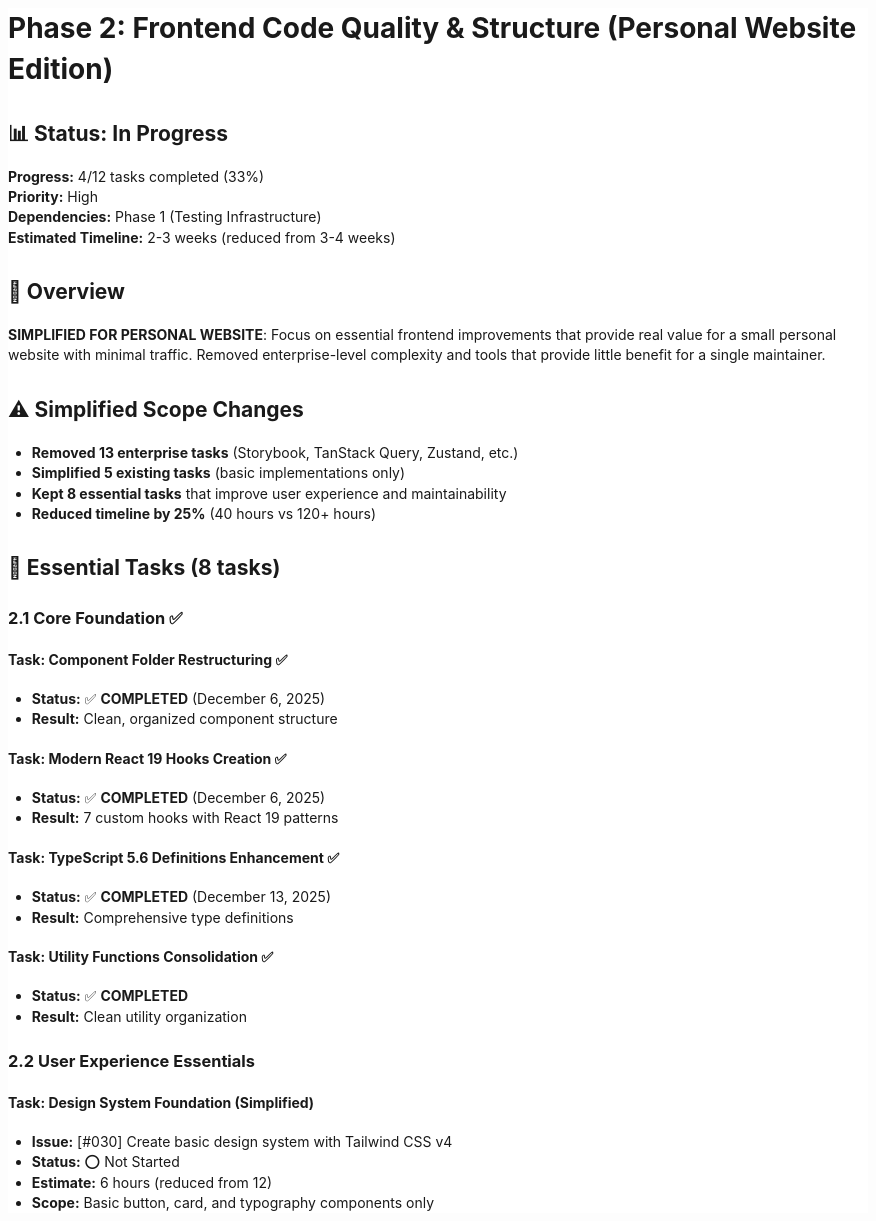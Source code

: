 # Phase 2: Frontend Code Quality & Structure (Personal Website Edition)

## 📊 Status: In Progress
**Progress:** 4/12 tasks completed (33%)  
**Priority:** High  
**Dependencies:** Phase 1 (Testing Infrastructure)  
**Estimated Timeline:** 2-3 weeks (reduced from 3-4 weeks)

## 🎯 Overview
**SIMPLIFIED FOR PERSONAL WEBSITE**: Focus on essential frontend improvements that provide real value for a small personal website with minimal traffic. Removed enterprise-level complexity and tools that provide little benefit for a single maintainer.

## ⚠️ **Simplified Scope Changes**
- **Removed 13 enterprise tasks** (Storybook, TanStack Query, Zustand, etc.)
- **Simplified 5 existing tasks** (basic implementations only)
- **Kept 8 essential tasks** that improve user experience and maintainability
- **Reduced timeline by 25%** (40 hours vs 120+ hours)

## 📝 Essential Tasks (8 tasks)

### 2.1 Core Foundation ✅

#### Task: Component Folder Restructuring ✅
- **Status:** ✅ **COMPLETED** (December 6, 2025)
- **Result:** Clean, organized component structure

#### Task: Modern React 19 Hooks Creation ✅
- **Status:** ✅ **COMPLETED** (December 6, 2025)  
- **Result:** 7 custom hooks with React 19 patterns

#### Task: TypeScript 5.6 Definitions Enhancement ✅
- **Status:** ✅ **COMPLETED** (December 13, 2025)
- **Result:** Comprehensive type definitions

#### Task: Utility Functions Consolidation ✅
- **Status:** ✅ **COMPLETED**
- **Result:** Clean utility organization

### 2.2 User Experience Essentials

#### Task: Design System Foundation (Simplified)
- **Issue:** [#030] Create basic design system with Tailwind CSS v4
- **Status:** ⭕ Not Started
- **Estimate:** 6 hours (reduced from 12)
- **Scope:** Basic button, card, and typography components only
